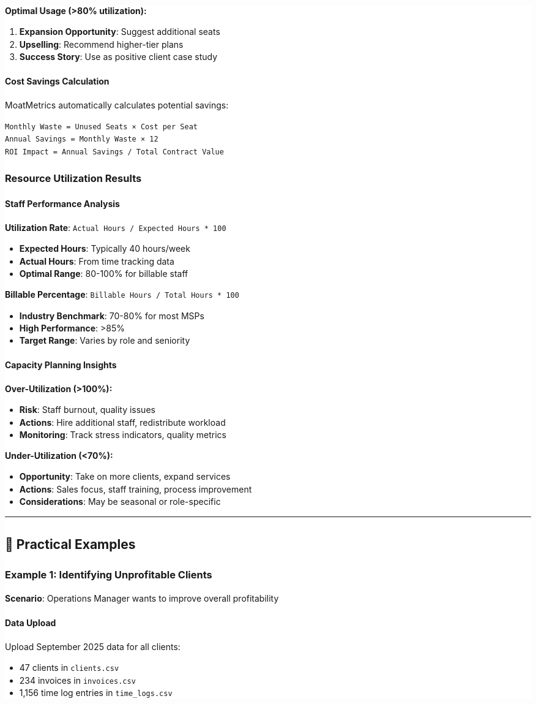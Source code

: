 **Optimal Usage (>80% utilization):**
1. **Expansion Opportunity**: Suggest additional seats
2. **Upselling**: Recommend higher-tier plans
3. **Success Story**: Use as positive client case study

#### **Cost Savings Calculation**

MoatMetrics automatically calculates potential savings:
```
Monthly Waste = Unused Seats × Cost per Seat
Annual Savings = Monthly Waste × 12
ROI Impact = Annual Savings / Total Contract Value
```

### **Resource Utilization Results**

#### **Staff Performance Analysis**

**Utilization Rate**: `Actual Hours / Expected Hours * 100`
- **Expected Hours**: Typically 40 hours/week
- **Actual Hours**: From time tracking data
- **Optimal Range**: 80-100% for billable staff

**Billable Percentage**: `Billable Hours / Total Hours * 100`
- **Industry Benchmark**: 70-80% for most MSPs
- **High Performance**: >85%
- **Target Range**: Varies by role and seniority

#### **Capacity Planning Insights**

**Over-Utilization (>100%):**
- **Risk**: Staff burnout, quality issues
- **Actions**: Hire additional staff, redistribute workload
- **Monitoring**: Track stress indicators, quality metrics

**Under-Utilization (<70%):**
- **Opportunity**: Take on more clients, expand services
- **Actions**: Sales focus, staff training, process improvement
- **Considerations**: May be seasonal or role-specific

---

## 🎯 **Practical Examples**

### **Example 1: Identifying Unprofitable Clients**

**Scenario**: Operations Manager wants to improve overall profitability

#### **Data Upload**
Upload September 2025 data for all clients:
- 47 clients in `clients.csv`
- 234 invoices in `invoices.csv`
- 1,156 time log entries in `time_logs.csv`
